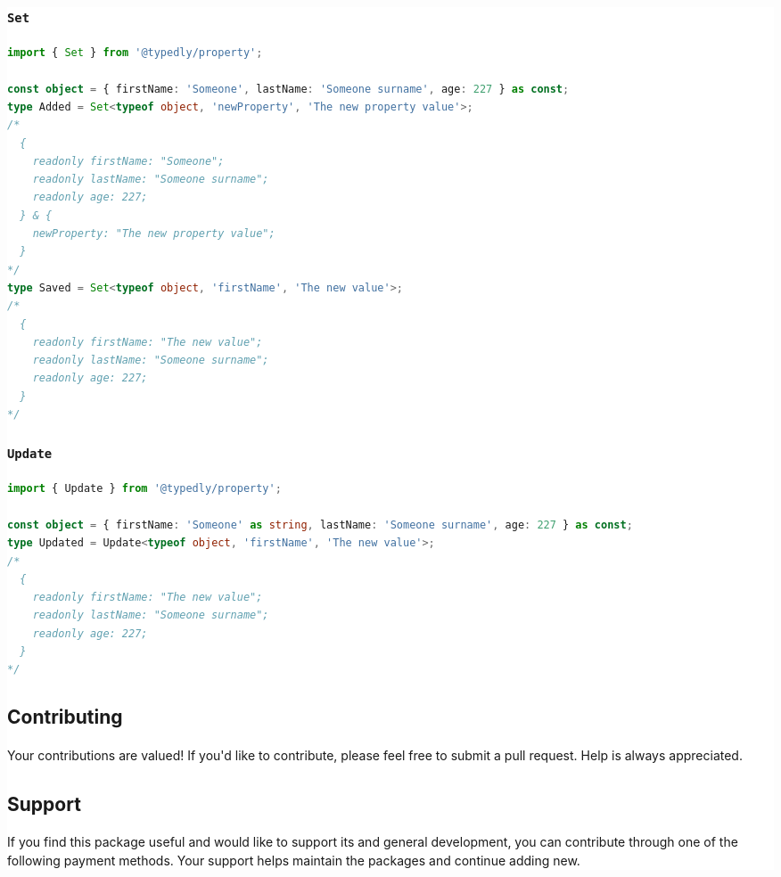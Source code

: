 ### `Set`

```typescript
import { Set } from '@typedly/property';

const object = { firstName: 'Someone', lastName: 'Someone surname', age: 227 } as const;
type Added = Set<typeof object, 'newProperty', 'The new property value'>;
/*
  {
    readonly firstName: "Someone";
    readonly lastName: "Someone surname";
    readonly age: 227;
  } & {
    newProperty: "The new property value";
  }
*/
type Saved = Set<typeof object, 'firstName', 'The new value'>;
/*
  {
    readonly firstName: "The new value";
    readonly lastName: "Someone surname";
    readonly age: 227;
  }
*/
```

### `Update`

```typescript
import { Update } from '@typedly/property';

const object = { firstName: 'Someone' as string, lastName: 'Someone surname', age: 227 } as const;
type Updated = Update<typeof object, 'firstName', 'The new value'>;
/*
  {
    readonly firstName: "The new value";
    readonly lastName: "Someone surname";
    readonly age: 227;
  }
*/
```

## Contributing

Your contributions are valued! If you'd like to contribute, please feel free to submit a pull request. Help is always appreciated.

## Support

If you find this package useful and would like to support its and general development, you can contribute through one of the following payment methods. Your support helps maintain the packages and continue adding new.

